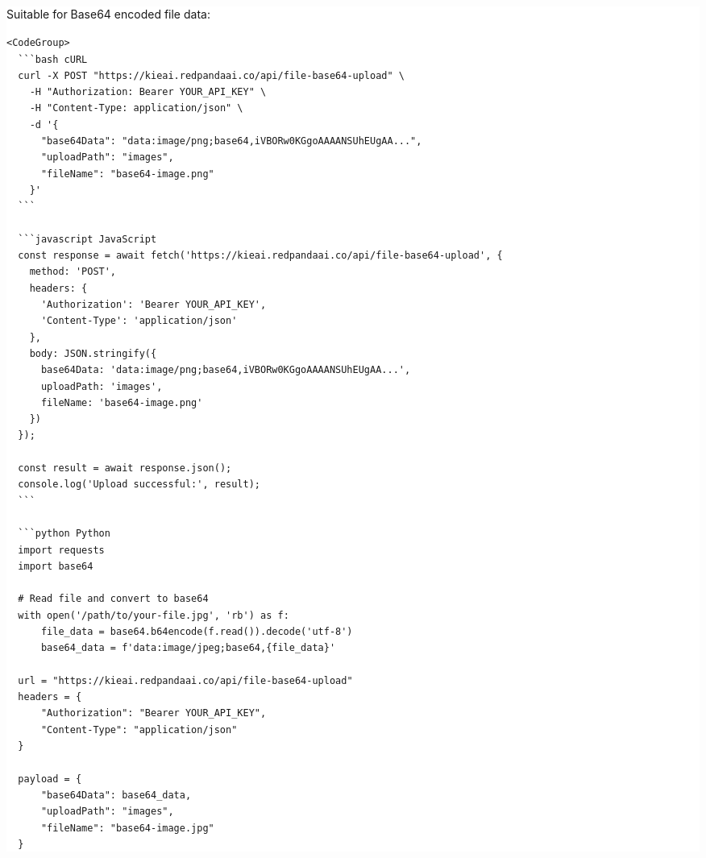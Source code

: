   <Tab title="Base64 Upload">
    Suitable for Base64 encoded file data:

    <CodeGroup>
      ```bash cURL
      curl -X POST "https://kieai.redpandaai.co/api/file-base64-upload" \
        -H "Authorization: Bearer YOUR_API_KEY" \
        -H "Content-Type: application/json" \
        -d '{
          "base64Data": "data:image/png;base64,iVBORw0KGgoAAAANSUhEUgAA...",
          "uploadPath": "images",
          "fileName": "base64-image.png"
        }'
      ```

      ```javascript JavaScript
      const response = await fetch('https://kieai.redpandaai.co/api/file-base64-upload', {
        method: 'POST',
        headers: {
          'Authorization': 'Bearer YOUR_API_KEY',
          'Content-Type': 'application/json'
        },
        body: JSON.stringify({
          base64Data: 'data:image/png;base64,iVBORw0KGgoAAAANSUhEUgAA...',
          uploadPath: 'images',
          fileName: 'base64-image.png'
        })
      });

      const result = await response.json();
      console.log('Upload successful:', result);
      ```

      ```python Python
      import requests
      import base64

      # Read file and convert to base64
      with open('/path/to/your-file.jpg', 'rb') as f:
          file_data = base64.b64encode(f.read()).decode('utf-8')
          base64_data = f'data:image/jpeg;base64,{file_data}'

      url = "https://kieai.redpandaai.co/api/file-base64-upload"
      headers = {
          "Authorization": "Bearer YOUR_API_KEY",
          "Content-Type": "application/json"
      }

      payload = {
          "base64Data": base64_data,
          "uploadPath": "images",
          "fileName": "base64-image.jpg"
      }
